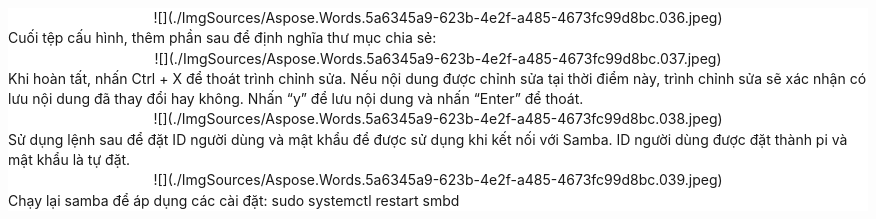 <div style="text-align: center;">
![](./ImgSources/Aspose.Words.5a6345a9-623b-4e2f-a485-4673fc99d8bc.036.jpeg)
</div>
Cuối tệp cấu hình, thêm phần sau để định nghĩa thư mục chia sẻ: 
<div style="text-align: center;">
![](./ImgSources/Aspose.Words.5a6345a9-623b-4e2f-a485-4673fc99d8bc.037.jpeg)
</div>
Khi hoàn tất, nhấn Ctrl + X để thoát trình chỉnh sửa. Nếu nội dung được chỉnh sửa tại thời điểm này, trình chỉnh sửa sẽ xác nhận có lưu nội dung đã thay đổi hay không. Nhấn “y” để lưu nội dung và nhấn “Enter” để thoát. 
<div style="text-align: center;">
![](./ImgSources/Aspose.Words.5a6345a9-623b-4e2f-a485-4673fc99d8bc.038.jpeg)
</div>
Sử dụng lệnh sau để đặt ID người dùng và mật khẩu để được sử dụng khi kết nối với Samba. ID người dùng được đặt thành pi và mật khẩu là tự đặt. 
<div style="text-align: center;">
![](./ImgSources/Aspose.Words.5a6345a9-623b-4e2f-a485-4673fc99d8bc.039.jpeg)
</div>
Chạy lại samba để áp dụng các cài đặt: sudo systemctl restart smbd 
<div style="text-align: center;">